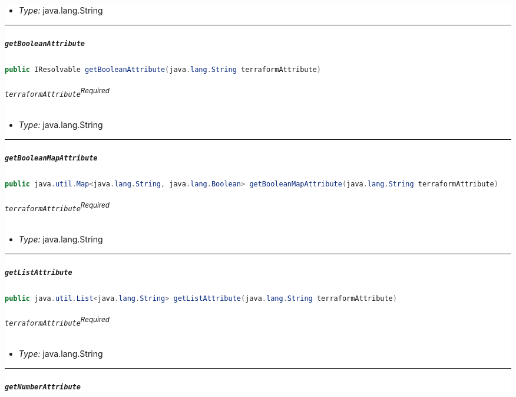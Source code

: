 - *Type:* java.lang.String

---

##### `getBooleanAttribute` <a name="getBooleanAttribute" id="@cdktf/provider-snowflake.secondaryDatabase.SecondaryDatabase.getBooleanAttribute"></a>

```java
public IResolvable getBooleanAttribute(java.lang.String terraformAttribute)
```

###### `terraformAttribute`<sup>Required</sup> <a name="terraformAttribute" id="@cdktf/provider-snowflake.secondaryDatabase.SecondaryDatabase.getBooleanAttribute.parameter.terraformAttribute"></a>

- *Type:* java.lang.String

---

##### `getBooleanMapAttribute` <a name="getBooleanMapAttribute" id="@cdktf/provider-snowflake.secondaryDatabase.SecondaryDatabase.getBooleanMapAttribute"></a>

```java
public java.util.Map<java.lang.String, java.lang.Boolean> getBooleanMapAttribute(java.lang.String terraformAttribute)
```

###### `terraformAttribute`<sup>Required</sup> <a name="terraformAttribute" id="@cdktf/provider-snowflake.secondaryDatabase.SecondaryDatabase.getBooleanMapAttribute.parameter.terraformAttribute"></a>

- *Type:* java.lang.String

---

##### `getListAttribute` <a name="getListAttribute" id="@cdktf/provider-snowflake.secondaryDatabase.SecondaryDatabase.getListAttribute"></a>

```java
public java.util.List<java.lang.String> getListAttribute(java.lang.String terraformAttribute)
```

###### `terraformAttribute`<sup>Required</sup> <a name="terraformAttribute" id="@cdktf/provider-snowflake.secondaryDatabase.SecondaryDatabase.getListAttribute.parameter.terraformAttribute"></a>

- *Type:* java.lang.String

---

##### `getNumberAttribute` <a name="getNumberAttribute" id="@cdktf/provider-snowflake.secondaryDatabase.SecondaryDatabase.getNumberAttribute"></a>
